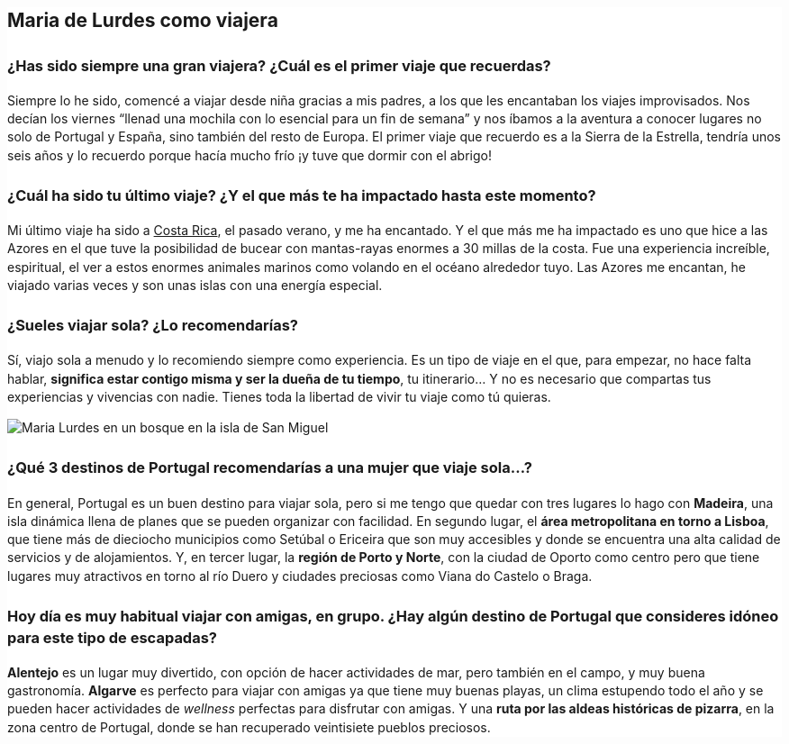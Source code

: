 ## Maria de Lurdes como viajera

### ¿Has sido siempre una gran viajera? ¿Cuál es el primer viaje que recuerdas?

Siempre lo he sido, comencé a viajar desde niña gracias a mis padres, a los que les 
encantaban los viajes improvisados. Nos decían los viernes “llenad una mochila con lo 
esencial para un fin de semana” y nos íbamos a la aventura a conocer lugares no solo de 
Portugal y España, sino también del resto de Europa. El primer viaje que recuerdo es a 
la Sierra de la Estrella, tendría unos seis años y lo recuerdo porque hacía mucho frío 
¡y tuve que dormir con el abrigo! 

### ¿Cuál ha sido tu último viaje? ¿Y el que más te ha impactado hasta este momento?

Mi último viaje ha sido a [Costa 
Rica](https://etheriamagazine.com/2022/12/30/mujeres-de-costa-rica/), el pasado verano, 
y me ha encantado. Y el que más me ha impactado es uno que hice a las Azores en el que 
tuve la posibilidad de bucear con mantas-rayas enormes a 30 millas de la costa. Fue una 
experiencia increíble, espiritual, el ver a estos enormes animales marinos como volando 
en el océano alrededor tuyo. Las Azores me encantan, he viajado varias veces y son unas 
islas con una energía especial. 

### ¿Sueles viajar sola? ¿Lo recomendarías?

Sí, viajo sola a menudo y lo recomiendo siempre como experiencia. Es un tipo de viaje en 
el que, para empezar, no hace falta hablar, **significa estar contigo misma y ser la 
dueña de tu tiempo**, tu itinerario… Y no es necesario que compartas tus experiencias y 
vivencias con nadie. Tienes toda la libertad de vivir tu viaje como tú quieras. 

![Maria Lurdes en un bosque en la isla de San Miguel](etheria_images/2024/03/maria-lurdes-azores-arboles.jpg "La isla de San Miguel, en las Azores, es uno de los lugares preferidos de Maria.")

### ¿Qué 3 destinos de Portugal recomendarías a una mujer que viaje sola…?

En general, Portugal es un buen destino para viajar sola, pero si me tengo que quedar 
con tres lugares lo hago con **Madeira**, una isla dinámica llena de planes que se 
pueden organizar con facilidad. En segundo lugar, el **área metropolitana en torno a 
Lisboa**, que tiene más de dieciocho municipios como Setúbal o Ericeira que son muy 
accesibles y donde se encuentra una alta calidad de servicios y de alojamientos. Y, en 
tercer lugar, la **región de Porto y Norte**, con la ciudad de Oporto como centro pero 
que tiene lugares muy atractivos en torno al río Duero y ciudades preciosas como Viana 
do Castelo o Braga. 

### Hoy día es muy habitual viajar con amigas, en grupo. ¿Hay algún destino de Portugal que consideres idóneo para este tipo de escapadas?

**Alentejo** es un lugar muy divertido, con opción de hacer actividades de mar, pero 
también en el campo, y muy buena gastronomía. **Algarve** es perfecto para viajar con 
amigas ya que tiene muy buenas playas, un clima estupendo todo el año y se pueden hacer 
actividades de _wellness_ perfectas para disfrutar con amigas. Y una **ruta por las 
aldeas históricas de pizarra**, en la zona centro de Portugal, donde se han recuperado 
veintisiete pueblos preciosos. 
